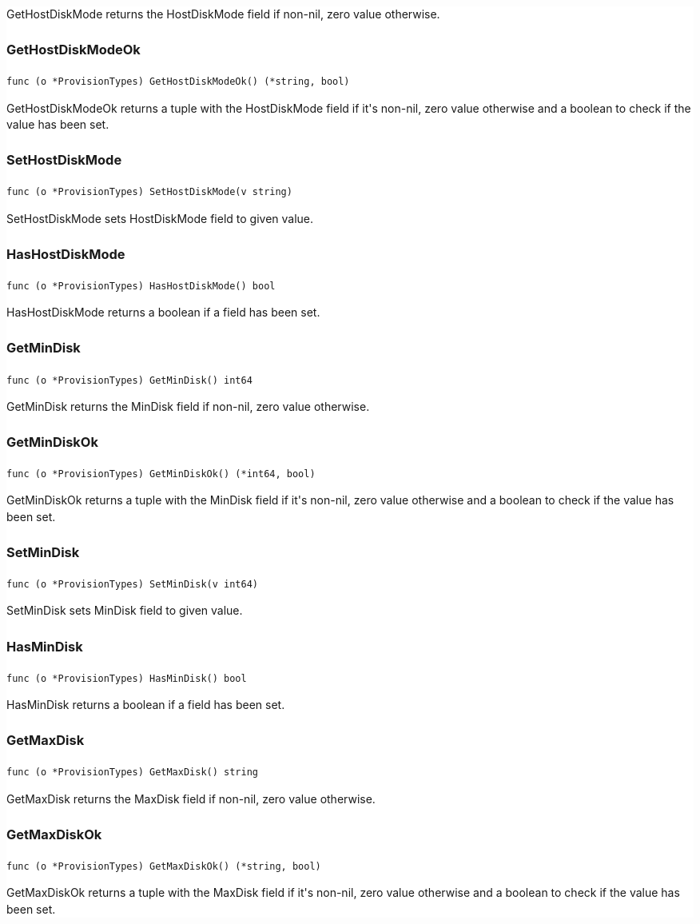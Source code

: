 GetHostDiskMode returns the HostDiskMode field if non-nil, zero value otherwise.

### GetHostDiskModeOk

`func (o *ProvisionTypes) GetHostDiskModeOk() (*string, bool)`

GetHostDiskModeOk returns a tuple with the HostDiskMode field if it's non-nil, zero value otherwise
and a boolean to check if the value has been set.

### SetHostDiskMode

`func (o *ProvisionTypes) SetHostDiskMode(v string)`

SetHostDiskMode sets HostDiskMode field to given value.

### HasHostDiskMode

`func (o *ProvisionTypes) HasHostDiskMode() bool`

HasHostDiskMode returns a boolean if a field has been set.

### GetMinDisk

`func (o *ProvisionTypes) GetMinDisk() int64`

GetMinDisk returns the MinDisk field if non-nil, zero value otherwise.

### GetMinDiskOk

`func (o *ProvisionTypes) GetMinDiskOk() (*int64, bool)`

GetMinDiskOk returns a tuple with the MinDisk field if it's non-nil, zero value otherwise
and a boolean to check if the value has been set.

### SetMinDisk

`func (o *ProvisionTypes) SetMinDisk(v int64)`

SetMinDisk sets MinDisk field to given value.

### HasMinDisk

`func (o *ProvisionTypes) HasMinDisk() bool`

HasMinDisk returns a boolean if a field has been set.

### GetMaxDisk

`func (o *ProvisionTypes) GetMaxDisk() string`

GetMaxDisk returns the MaxDisk field if non-nil, zero value otherwise.

### GetMaxDiskOk

`func (o *ProvisionTypes) GetMaxDiskOk() (*string, bool)`

GetMaxDiskOk returns a tuple with the MaxDisk field if it's non-nil, zero value otherwise
and a boolean to check if the value has been set.
